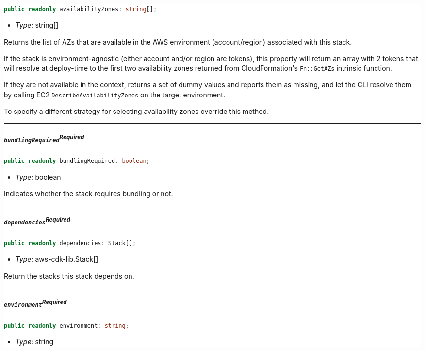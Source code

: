 ```typescript
public readonly availabilityZones: string[];
```

- *Type:* string[]

Returns the list of AZs that are available in the AWS environment (account/region) associated with this stack.

If the stack is environment-agnostic (either account and/or region are
tokens), this property will return an array with 2 tokens that will resolve
at deploy-time to the first two availability zones returned from CloudFormation's
`Fn::GetAZs` intrinsic function.

If they are not available in the context, returns a set of dummy values and
reports them as missing, and let the CLI resolve them by calling EC2
`DescribeAvailabilityZones` on the target environment.

To specify a different strategy for selecting availability zones override this method.

---

##### `bundlingRequired`<sup>Required</sup> <a name="bundlingRequired" id="aws-data-landing-zone.AuditRegionalStack.property.bundlingRequired"></a>

```typescript
public readonly bundlingRequired: boolean;
```

- *Type:* boolean

Indicates whether the stack requires bundling or not.

---

##### `dependencies`<sup>Required</sup> <a name="dependencies" id="aws-data-landing-zone.AuditRegionalStack.property.dependencies"></a>

```typescript
public readonly dependencies: Stack[];
```

- *Type:* aws-cdk-lib.Stack[]

Return the stacks this stack depends on.

---

##### `environment`<sup>Required</sup> <a name="environment" id="aws-data-landing-zone.AuditRegionalStack.property.environment"></a>

```typescript
public readonly environment: string;
```

- *Type:* string
